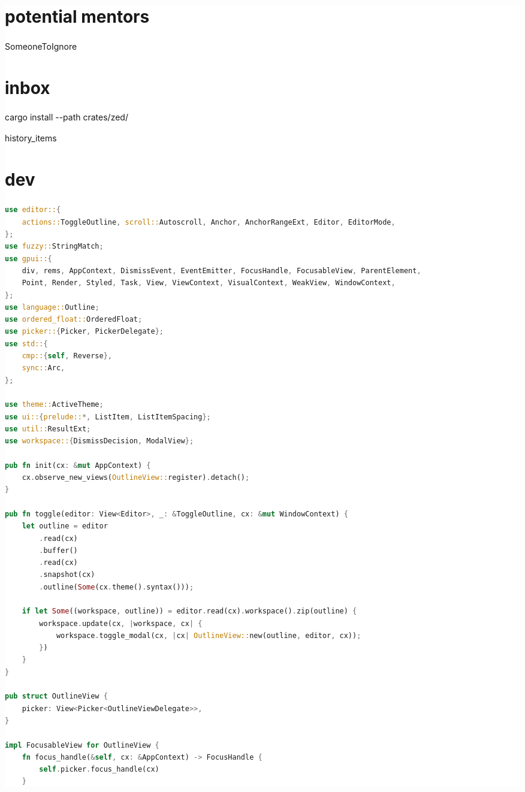 # potential mentors

SomeoneToIgnore


# inbox

cargo install --path crates/zed/

history_items

# dev

```rust
use editor::{
    actions::ToggleOutline, scroll::Autoscroll, Anchor, AnchorRangeExt, Editor, EditorMode,
};
use fuzzy::StringMatch;
use gpui::{
    div, rems, AppContext, DismissEvent, EventEmitter, FocusHandle, FocusableView, ParentElement,
    Point, Render, Styled, Task, View, ViewContext, VisualContext, WeakView, WindowContext,
};
use language::Outline;
use ordered_float::OrderedFloat;
use picker::{Picker, PickerDelegate};
use std::{
    cmp::{self, Reverse},
    sync::Arc,
};

use theme::ActiveTheme;
use ui::{prelude::*, ListItem, ListItemSpacing};
use util::ResultExt;
use workspace::{DismissDecision, ModalView};

pub fn init(cx: &mut AppContext) {
    cx.observe_new_views(OutlineView::register).detach();
}

pub fn toggle(editor: View<Editor>, _: &ToggleOutline, cx: &mut WindowContext) {
    let outline = editor
        .read(cx)
        .buffer()
        .read(cx)
        .snapshot(cx)
        .outline(Some(cx.theme().syntax()));

    if let Some((workspace, outline)) = editor.read(cx).workspace().zip(outline) {
        workspace.update(cx, |workspace, cx| {
            workspace.toggle_modal(cx, |cx| OutlineView::new(outline, editor, cx));
        })
    }
}

pub struct OutlineView {
    picker: View<Picker<OutlineViewDelegate>>,
}

impl FocusableView for OutlineView {
    fn focus_handle(&self, cx: &AppContext) -> FocusHandle {
        self.picker.focus_handle(cx)
    }
```
